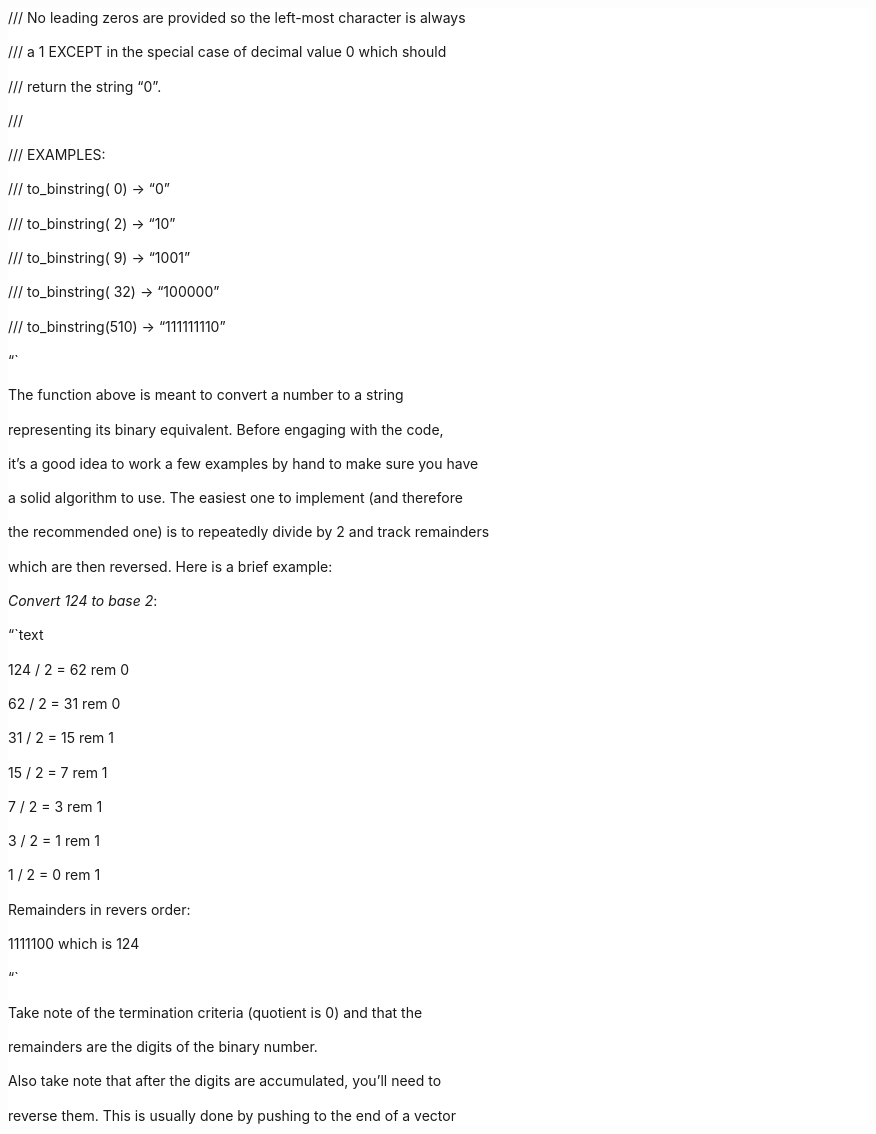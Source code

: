 /// No leading zeros are provided so the left-most character is always

/// a 1 EXCEPT in the special case of decimal value 0 which should

/// return the string “0”.

///

/// EXAMPLES:

/// to_binstring( 0) -> “0”

/// to_binstring( 2) -> “10”

/// to_binstring( 9) -> “1001”

/// to_binstring( 32) -> “100000”

/// to_binstring(510) -> “111111110”

“`

The function above is meant to convert a number to a string

representing its binary equivalent. Before engaging with the code,

it’s a good idea to work a few examples by hand to make sure you have

a solid algorithm to use. The easiest one to implement (and therefore

the recommended one) is to repeatedly divide by 2 and track remainders

which are then reversed. Here is a brief example:

*Convert 124 to base 2*:

“`text

124 / 2 = 62 rem 0

62 / 2 = 31 rem 0

31 / 2 = 15 rem 1

15 / 2 = 7 rem 1

7 / 2 = 3 rem 1

3 / 2 = 1 rem 1

1 / 2 = 0 rem 1

Remainders in revers order:

1111100 which is 124

“`

Take note of the termination criteria (quotient is 0) and that the

remainders are the digits of the binary number.

Also take note that after the digits are accumulated, you’ll need to

reverse them. This is usually done by pushing to the end of a vector
